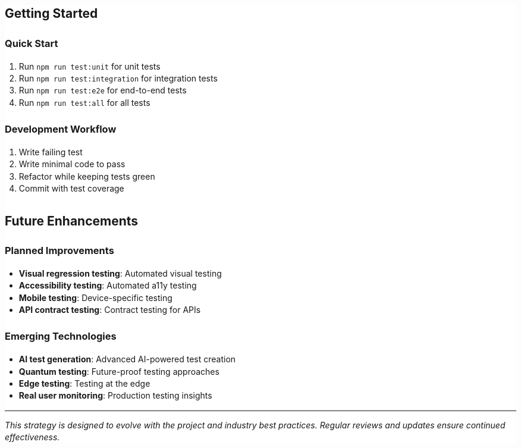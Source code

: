 ## Getting Started

### Quick Start
1. Run `npm run test:unit` for unit tests
2. Run `npm run test:integration` for integration tests
3. Run `npm run test:e2e` for end-to-end tests
4. Run `npm run test:all` for all tests

### Development Workflow
1. Write failing test
2. Write minimal code to pass
3. Refactor while keeping tests green
4. Commit with test coverage

## Future Enhancements

### Planned Improvements
- **Visual regression testing**: Automated visual testing
- **Accessibility testing**: Automated a11y testing
- **Mobile testing**: Device-specific testing
- **API contract testing**: Contract testing for APIs

### Emerging Technologies
- **AI test generation**: Advanced AI-powered test creation
- **Quantum testing**: Future-proof testing approaches
- **Edge testing**: Testing at the edge
- **Real user monitoring**: Production testing insights

---

*This strategy is designed to evolve with the project and industry best practices. Regular reviews and updates ensure continued effectiveness.*
